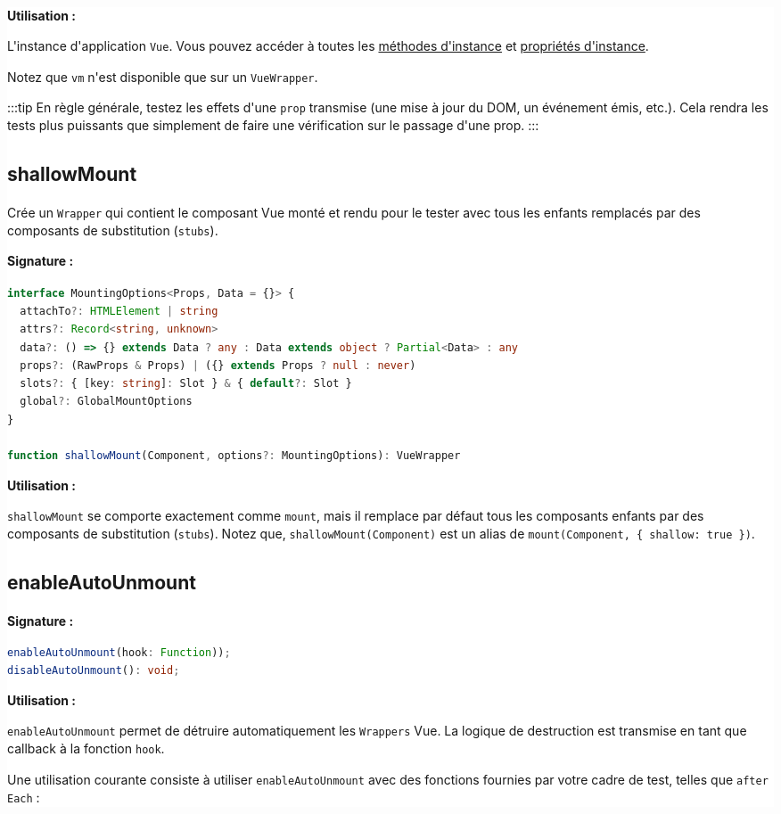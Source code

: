 **Utilisation :**

L'instance d'application `Vue`. Vous pouvez accéder à toutes les [méthodes d'instance](https://v3.vuejs.org/api/instance-methods.html) et [propriétés d'instance](https://v3.vuejs.org/api/instance-properties.html).

Notez que `vm` n'est disponible que sur un `VueWrapper`.

:::tip
En règle générale, testez les effets d'une `prop` transmise (une mise à jour du DOM, un événement émis, etc.). Cela rendra les tests plus puissants que simplement de faire une vérification sur le passage d'une prop.
:::

## shallowMount

Crée un `Wrapper` qui contient le composant Vue monté et rendu pour le tester avec tous les enfants remplacés par des composants de substitution (`stubs`).

**Signature :**

```ts
interface MountingOptions<Props, Data = {}> {
  attachTo?: HTMLElement | string
  attrs?: Record<string, unknown>
  data?: () => {} extends Data ? any : Data extends object ? Partial<Data> : any
  props?: (RawProps & Props) | ({} extends Props ? null : never)
  slots?: { [key: string]: Slot } & { default?: Slot }
  global?: GlobalMountOptions
}

function shallowMount(Component, options?: MountingOptions): VueWrapper
```

**Utilisation :**

`shallowMount` se comporte exactement comme `mount`, mais il remplace par défaut tous les composants enfants par des composants de substitution (`stubs`). Notez que, `shallowMount(Component)` est un alias de `mount(Component, { shallow: true })`.

## enableAutoUnmount

**Signature :**

```ts
enableAutoUnmount(hook: Function));
disableAutoUnmount(): void;
```

**Utilisation :**

`enableAutoUnmount` permet de détruire automatiquement les `Wrappers` Vue. La logique de destruction est transmise en tant que callback à la fonction `hook`.

Une utilisation courante consiste à utiliser `enableAutoUnmount` avec des fonctions fournies par votre cadre de test, telles que `afterEach` :


  [custom: string]: any